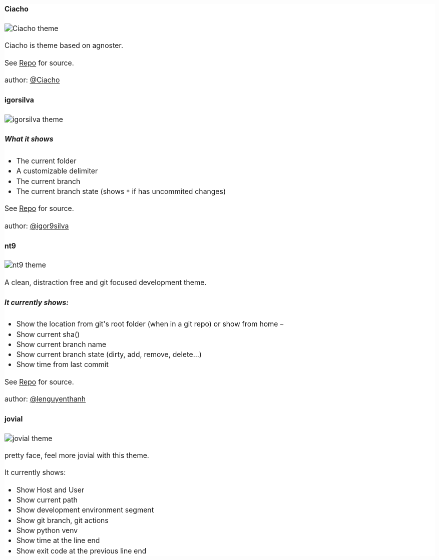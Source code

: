#### Ciacho

![Ciacho theme](https://dl.dropboxusercontent.com/u/6741388/ciacho-zsh-theme.png)

Ciacho is theme based on agnoster.

See [Repo](https://github.com/Ciacho/ciacho-ohmyzsh-theme) for source.

author: [@Ciacho](https://github.com/Ciacho/)

#### igorsilva

![igorsilva theme](https://raw.githubusercontent.com/igor9silva/zsh-theme/master/igorsilva.gif)

##### What it shows

- The current folder
- A customizable delimiter
- The current branch
- The current branch state (shows `*` if has uncommited changes)

See [Repo](https://github.com/igor9silva/zsh-theme) for source.

author: [@igor9silva](https://github.com/igor9silva/)

#### nt9

![nt9 theme](https://raw.githubusercontent.com/lenguyenthanh/nt9-oh-my-zsh-theme/master/nt9.png)

A clean, distraction free and git focused development theme.

##### It currently shows:

- Show the location from git's root folder (when in a git repo) or show from home `~`
- Show current sha()
- Show current branch name
- Show current branch state (dirty, add, remove, delete...)
- Show time from last commit

See [Repo](https://github.com/lenguyenthanh/nt9-oh-my-zsh-theme) for source.

author: [@lenguyenthanh](https://github.com/lenguyenthanh)

#### jovial

![jovial theme](https://github.com/zthxxx/jovial/raw/master/docs/jovial-preview.png)

pretty face, feel more jovial with this theme.

It currently shows:

- Show Host and User
- Show current path
- Show development environment segment
- Show git branch, git actions
- Show python venv
- Show time at the line end
- Show exit code at the previous line end
